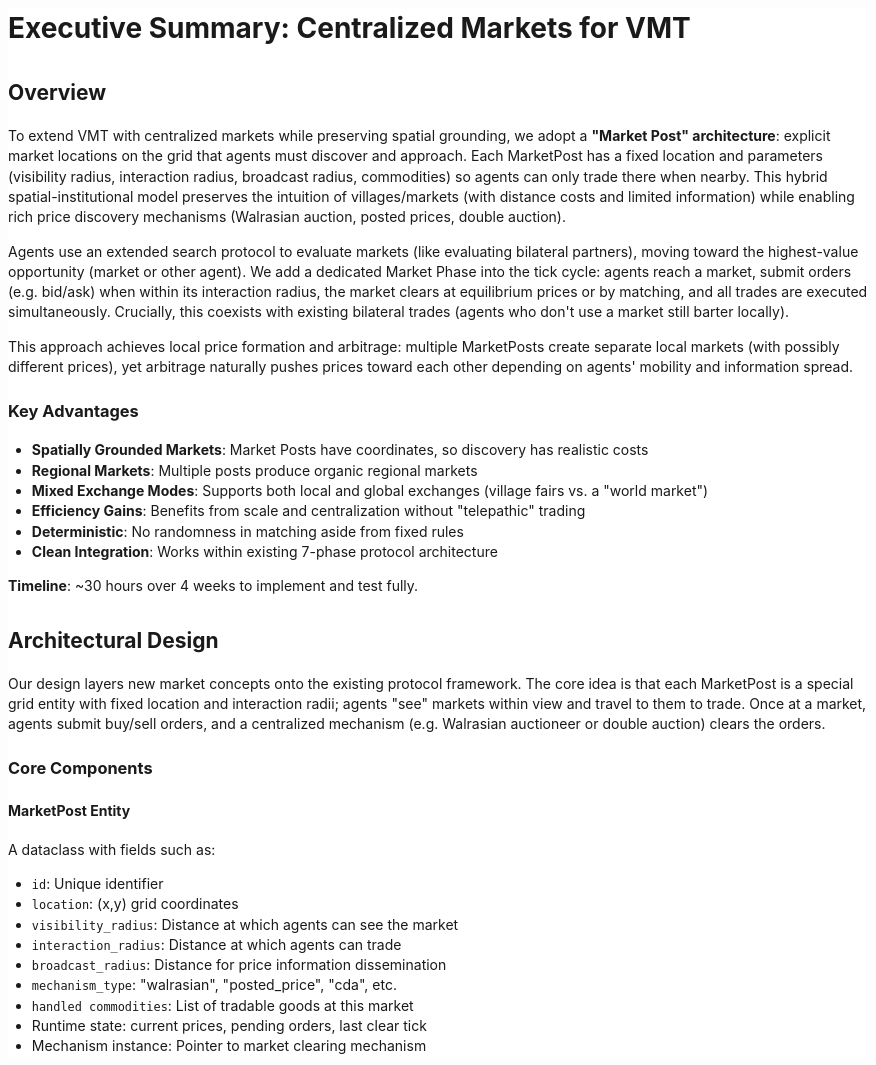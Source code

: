 # Executive Summary: Centralized Markets for VMT

## Overview

To extend VMT with centralized markets while preserving spatial grounding, we adopt a **"Market Post" architecture**: explicit market locations on the grid that agents must discover and approach. Each MarketPost has a fixed location and parameters (visibility radius, interaction radius, broadcast radius, commodities) so agents can only trade there when nearby. This hybrid spatial-institutional model preserves the intuition of villages/markets (with distance costs and limited information) while enabling rich price discovery mechanisms (Walrasian auction, posted prices, double auction). 

Agents use an extended search protocol to evaluate markets (like evaluating bilateral partners), moving toward the highest-value opportunity (market or other agent). We add a dedicated Market Phase into the tick cycle: agents reach a market, submit orders (e.g. bid/ask) when within its interaction radius, the market clears at equilibrium prices or by matching, and all trades are executed simultaneously. Crucially, this coexists with existing bilateral trades (agents who don't use a market still barter locally). 

This approach achieves local price formation and arbitrage: multiple MarketPosts create separate local markets (with possibly different prices), yet arbitrage naturally pushes prices toward each other depending on agents' mobility and information spread.

### Key Advantages

- **Spatially Grounded Markets**: Market Posts have coordinates, so discovery has realistic costs
- **Regional Markets**: Multiple posts produce organic regional markets
- **Mixed Exchange Modes**: Supports both local and global exchanges (village fairs vs. a "world market")
- **Efficiency Gains**: Benefits from scale and centralization without "telepathic" trading
- **Deterministic**: No randomness in matching aside from fixed rules
- **Clean Integration**: Works within existing 7-phase protocol architecture

**Timeline**: ~30 hours over 4 weeks to implement and test fully.

## Architectural Design

Our design layers new market concepts onto the existing protocol framework. The core idea is that each MarketPost is a special grid entity with fixed location and interaction radii; agents "see" markets within view and travel to them to trade. Once at a market, agents submit buy/sell orders, and a centralized mechanism (e.g. Walrasian auctioneer or double auction) clears the orders.

### Core Components

#### MarketPost Entity

A dataclass with fields such as:
- `id`: Unique identifier
- `location`: (x,y) grid coordinates
- `visibility_radius`: Distance at which agents can see the market
- `interaction_radius`: Distance at which agents can trade
- `broadcast_radius`: Distance for price information dissemination  
- `mechanism_type`: "walrasian", "posted_price", "cda", etc.
- `handled commodities`: List of tradable goods at this market
- Runtime state: current prices, pending orders, last clear tick
- Mechanism instance: Pointer to market clearing mechanism
